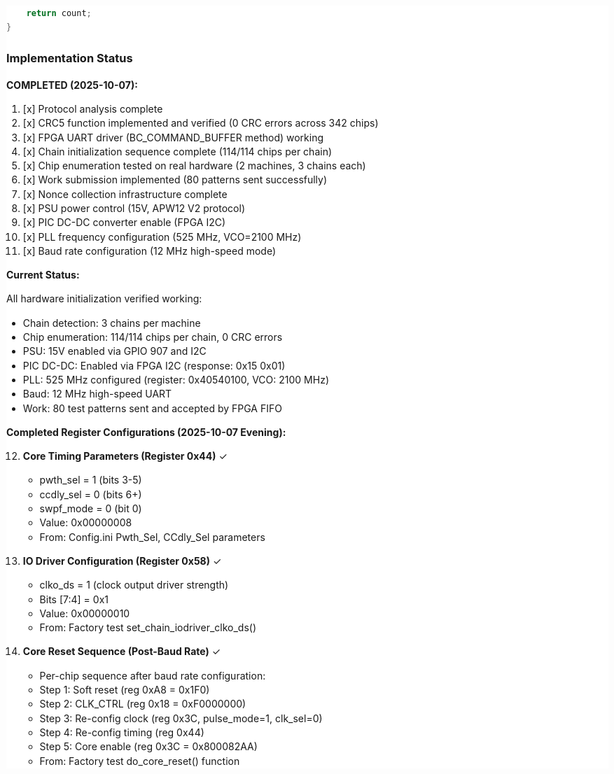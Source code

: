 ```c
    return count;
}
```

### Implementation Status

**COMPLETED (2025-10-07):**

1. [x] Protocol analysis complete
2. [x] CRC5 function implemented and verified (0 CRC errors across 342 chips)
3. [x] FPGA UART driver (BC_COMMAND_BUFFER method) working
4. [x] Chain initialization sequence complete (114/114 chips per chain)
5. [x] Chip enumeration tested on real hardware (2 machines, 3 chains each)
6. [x] Work submission implemented (80 patterns sent successfully)
7. [x] Nonce collection infrastructure complete
8. [x] PSU power control (15V, APW12 V2 protocol)
9. [x] PIC DC-DC converter enable (FPGA I2C)
10. [x] PLL frequency configuration (525 MHz, VCO=2100 MHz)
11. [x] Baud rate configuration (12 MHz high-speed mode)

**Current Status:**

All hardware initialization verified working:

- Chain detection: 3 chains per machine
- Chip enumeration: 114/114 chips per chain, 0 CRC errors
- PSU: 15V enabled via GPIO 907 and I2C
- PIC DC-DC: Enabled via FPGA I2C (response: 0x15 0x01)
- PLL: 525 MHz configured (register: 0x40540100, VCO: 2100 MHz)
- Baud: 12 MHz high-speed UART
- Work: 80 test patterns sent and accepted by FPGA FIFO

**Completed Register Configurations (2025-10-07 Evening):**

12. **Core Timing Parameters (Register 0x44)** ✓

    - pwth_sel = 1 (bits 3-5)
    - ccdly_sel = 0 (bits 6+)
    - swpf_mode = 0 (bit 0)
    - Value: 0x00000008
    - From: Config.ini Pwth_Sel, CCdly_Sel parameters

13. **IO Driver Configuration (Register 0x58)** ✓

    - clko_ds = 1 (clock output driver strength)
    - Bits [7:4] = 0x1
    - Value: 0x00000010
    - From: Factory test set_chain_iodriver_clko_ds()

14. **Core Reset Sequence (Post-Baud Rate)** ✓

    - Per-chip sequence after baud rate configuration:
    - Step 1: Soft reset (reg 0xA8 = 0x1F0)
    - Step 2: CLK_CTRL (reg 0x18 = 0xF0000000)
    - Step 3: Re-config clock (reg 0x3C, pulse_mode=1, clk_sel=0)
    - Step 4: Re-config timing (reg 0x44)
    - Step 5: Core enable (reg 0x3C = 0x800082AA)
    - From: Factory test do_core_reset() function

